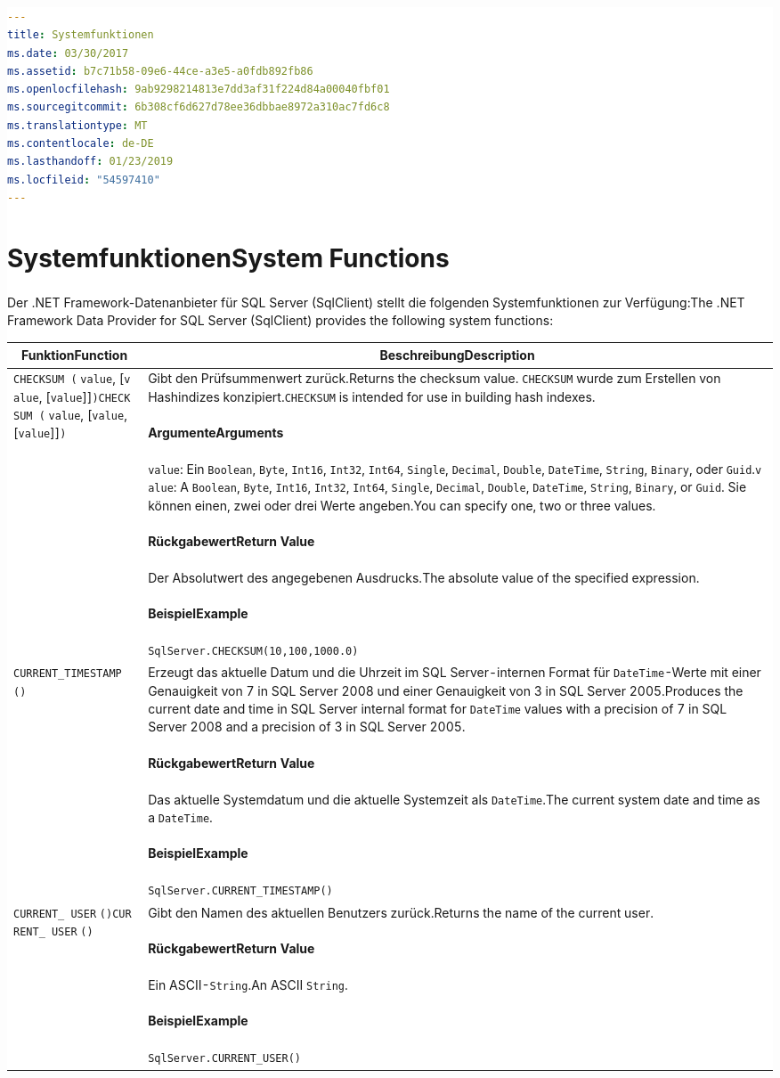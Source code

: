 ```yaml
---
title: Systemfunktionen
ms.date: 03/30/2017
ms.assetid: b7c71b58-09e6-44ce-a3e5-a0fdb892fb86
ms.openlocfilehash: 9ab9298214813e7dd3af31f224d84a00040fbf01
ms.sourcegitcommit: 6b308cf6d627d78ee36dbbae8972a310ac7fd6c8
ms.translationtype: MT
ms.contentlocale: de-DE
ms.lasthandoff: 01/23/2019
ms.locfileid: "54597410"
---
```

# <a name="system-functions"></a><span data-ttu-id="14bba-102">Systemfunktionen</span><span class="sxs-lookup"><span data-stu-id="14bba-102">System Functions</span></span>
<span data-ttu-id="14bba-103">Der .NET Framework-Datenanbieter für SQL Server (SqlClient) stellt die folgenden Systemfunktionen zur Verfügung:</span><span class="sxs-lookup"><span data-stu-id="14bba-103">The .NET Framework Data Provider for SQL Server (SqlClient) provides the following system functions:</span></span>  
  
|<span data-ttu-id="14bba-104">Funktion</span><span class="sxs-lookup"><span data-stu-id="14bba-104">Function</span></span>|<span data-ttu-id="14bba-105">Beschreibung</span><span class="sxs-lookup"><span data-stu-id="14bba-105">Description</span></span>|  
|--------------|-----------------|  
|<span data-ttu-id="14bba-106">`CHECKSUM (` `value`, [`value`, [`value`]]`)`</span><span class="sxs-lookup"><span data-stu-id="14bba-106">`CHECKSUM (` `value`, [`value`, [`value`]]`)`</span></span>|<span data-ttu-id="14bba-107">Gibt den Prüfsummenwert zurück.</span><span class="sxs-lookup"><span data-stu-id="14bba-107">Returns the checksum value.</span></span> <span data-ttu-id="14bba-108">`CHECKSUM` wurde zum Erstellen von Hashindizes konzipiert.</span><span class="sxs-lookup"><span data-stu-id="14bba-108">`CHECKSUM` is intended for use in building hash indexes.</span></span><br /><br /> <span data-ttu-id="14bba-109">**Argumente**</span><span class="sxs-lookup"><span data-stu-id="14bba-109">**Arguments**</span></span><br /><br /> <span data-ttu-id="14bba-110">`value`: Ein `Boolean`, `Byte`, `Int16`, `Int32`, `Int64`, `Single`, `Decimal`, `Double`, `DateTime`, `String`, `Binary`, oder `Guid`.</span><span class="sxs-lookup"><span data-stu-id="14bba-110">`value`: A `Boolean`, `Byte`, `Int16`, `Int32`, `Int64`, `Single`, `Decimal`, `Double`, `DateTime`, `String`, `Binary`, or `Guid`.</span></span> <span data-ttu-id="14bba-111">Sie können einen, zwei oder drei Werte angeben.</span><span class="sxs-lookup"><span data-stu-id="14bba-111">You can specify one, two or three values.</span></span><br /><br /> <span data-ttu-id="14bba-112">**Rückgabewert**</span><span class="sxs-lookup"><span data-stu-id="14bba-112">**Return Value**</span></span><br /><br /> <span data-ttu-id="14bba-113">Der Absolutwert des angegebenen Ausdrucks.</span><span class="sxs-lookup"><span data-stu-id="14bba-113">The absolute value of the specified expression.</span></span><br /><br /> <span data-ttu-id="14bba-114">**Beispiel**</span><span class="sxs-lookup"><span data-stu-id="14bba-114">**Example**</span></span><br /><br /> `SqlServer.CHECKSUM(10,100,1000.0)`|  
|`CURRENT_TIMESTAMP ()`|<span data-ttu-id="14bba-115">Erzeugt das aktuelle Datum und die Uhrzeit im SQL Server-internen Format für `DateTime`-Werte mit einer Genauigkeit von 7 in SQL Server 2008 und einer Genauigkeit von 3 in SQL Server 2005.</span><span class="sxs-lookup"><span data-stu-id="14bba-115">Produces the current date and time in SQL Server internal format for `DateTime` values with a precision of 7 in SQL Server 2008 and a precision of 3 in SQL Server 2005.</span></span><br /><br /> <span data-ttu-id="14bba-116">**Rückgabewert**</span><span class="sxs-lookup"><span data-stu-id="14bba-116">**Return Value**</span></span><br /><br /> <span data-ttu-id="14bba-117">Das aktuelle Systemdatum und die aktuelle Systemzeit als `DateTime`.</span><span class="sxs-lookup"><span data-stu-id="14bba-117">The current system date and time as a `DateTime`.</span></span><br /><br /> <span data-ttu-id="14bba-118">**Beispiel**</span><span class="sxs-lookup"><span data-stu-id="14bba-118">**Example**</span></span><br /><br /> `SqlServer.CURRENT_TIMESTAMP()`|  
|<span data-ttu-id="14bba-119">`CURRENT_ USER` `()`</span><span class="sxs-lookup"><span data-stu-id="14bba-119">`CURRENT_ USER` `()`</span></span>|<span data-ttu-id="14bba-120">Gibt den Namen des aktuellen Benutzers zurück.</span><span class="sxs-lookup"><span data-stu-id="14bba-120">Returns the name of the current user.</span></span><br /><br /> <span data-ttu-id="14bba-121">**Rückgabewert**</span><span class="sxs-lookup"><span data-stu-id="14bba-121">**Return Value**</span></span><br /><br /> <span data-ttu-id="14bba-122">Ein ASCII-`String`.</span><span class="sxs-lookup"><span data-stu-id="14bba-122">An ASCII `String`.</span></span><br /><br /> <span data-ttu-id="14bba-123">**Beispiel**</span><span class="sxs-lookup"><span data-stu-id="14bba-123">**Example**</span></span><br /><br /> `SqlServer.CURRENT_USER()`|  